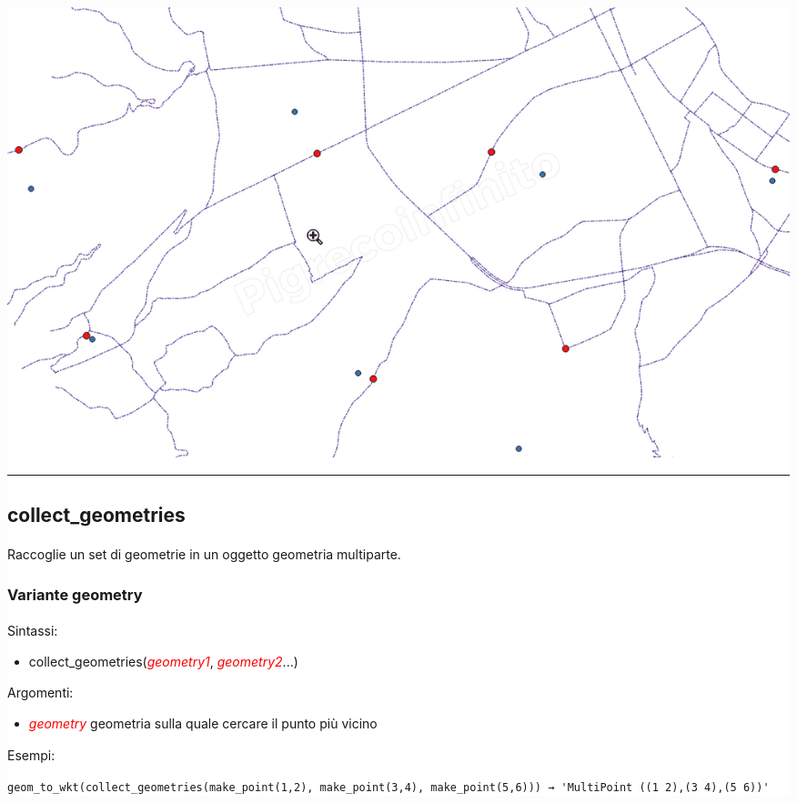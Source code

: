 [![](../../img/geometria/closest_point/closestpoint.png)](../../img/geometria/closest_point/closestpoint.png)

---

## collect_geometries

Raccoglie un set di geometrie in un oggetto geometria multiparte.

### Variante geometry

Sintassi:

- collect_geometries(_<span style="color:red;">geometry1</span>_, _<span style="color:red;">geometry2</span>_...)

Argomenti:

* _<span style="color:red;">geometry</span>_ geometria sulla quale cercare il punto più vicino

Esempi:

```
geom_to_wkt(collect_geometries(make_point(1,2), make_point(3,4), make_point(5,6))) → 'MultiPoint ((1 2),(3 4),(5 6))'
```
